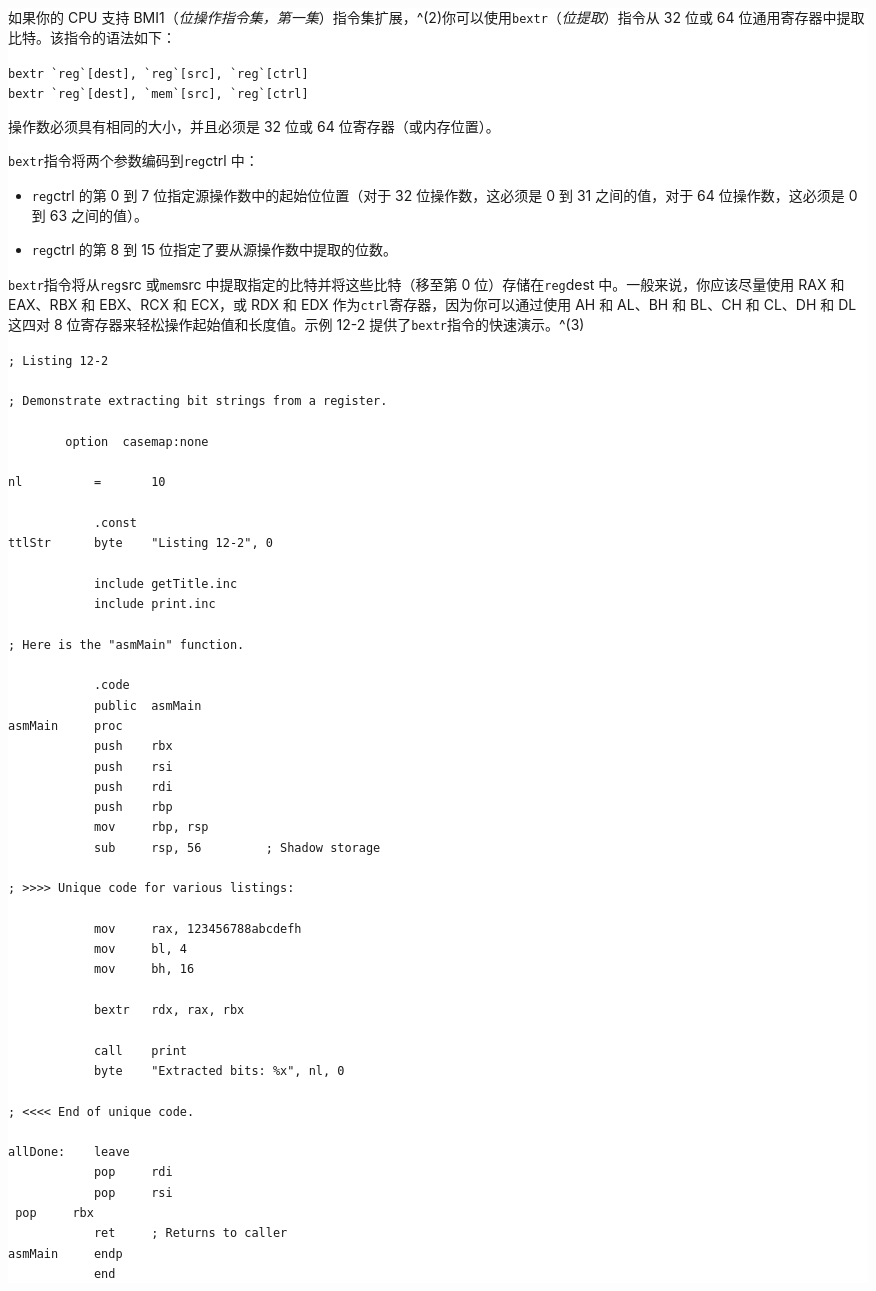 如果你的 CPU 支持 BMI1（*位操作指令集，第一集*）指令集扩展，^(2)你可以使用`bextr`（*位提取*）指令从 32 位或 64 位通用寄存器中提取比特。该指令的语法如下：

```
bextr `reg`[dest], `reg`[src], `reg`[ctrl]
bextr `reg`[dest], `mem`[src], `reg`[ctrl]
```

操作数必须具有相同的大小，并且必须是 32 位或 64 位寄存器（或内存位置）。

`bextr`指令将两个参数编码到`reg`ctrl 中：

+   `reg`ctrl 的第 0 到 7 位指定源操作数中的起始位位置（对于 32 位操作数，这必须是 0 到 31 之间的值，对于 64 位操作数，这必须是 0 到 63 之间的值）。

+   `reg`ctrl 的第 8 到 15 位指定了要从源操作数中提取的位数。

`bextr`指令将从`reg`src 或`mem`src 中提取指定的比特并将这些比特（移至第 0 位）存储在`reg`dest 中。一般来说，你应该尽量使用 RAX 和 EAX、RBX 和 EBX、RCX 和 ECX，或 RDX 和 EDX 作为`ctrl`寄存器，因为你可以通过使用 AH 和 AL、BH 和 BL、CH 和 CL、DH 和 DL 这四对 8 位寄存器来轻松操作起始值和长度值。示例 12-2 提供了`bextr`指令的快速演示。^(3)

```
; Listing 12-2

; Demonstrate extracting bit strings from a register.

        option  casemap:none

nl          =       10

            .const
ttlStr      byte    "Listing 12-2", 0

            include getTitle.inc
            include print.inc

; Here is the "asmMain" function.

            .code
            public  asmMain
asmMain     proc
            push    rbx
            push    rsi
            push    rdi
            push    rbp
            mov     rbp, rsp
            sub     rsp, 56         ; Shadow storage

; >>>> Unique code for various listings:

            mov     rax, 123456788abcdefh
            mov     bl, 4
            mov     bh, 16

            bextr   rdx, rax, rbx

            call    print
            byte    "Extracted bits: %x", nl, 0

; <<<< End of unique code.

allDone:    leave
            pop     rdi
            pop     rsi
 pop     rbx
            ret     ; Returns to caller
asmMain     endp
            end
```
